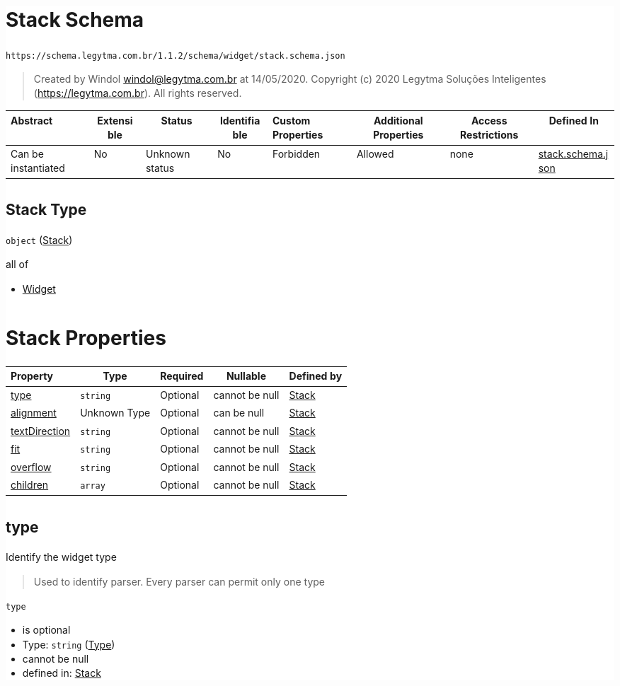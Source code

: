 # Stack Schema

```txt
https://schema.legytma.com.br/1.1.2/schema/widget/stack.schema.json
```




> Created by Windol [windol@legytma.com.br](mailto:windol@legytma.com.br) at 14/05/2020.
> Copyright (c) 2020 Legytma Soluções Inteligentes (<https://legytma.com.br>). All rights reserved.
>

| Abstract            | Extensible | Status         | Identifiable | Custom Properties | Additional Properties | Access Restrictions | Defined In                                                                     |
| :------------------ | ---------- | -------------- | ------------ | :---------------- | --------------------- | ------------------- | ------------------------------------------------------------------------------ |
| Can be instantiated | No         | Unknown status | No           | Forbidden         | Allowed               | none                | [stack.schema.json](../schema/widget/stack.schema.json) |

## Stack Type

`object` ([Stack](stack.md))

all of

-   [Widget](input_decoration-properties-widget-5.md)

# Stack Properties

| Property                        | Type         | Required | Nullable       | Defined by                                                                                                                                             |
| :------------------------------ | ------------ | -------- | -------------- | :----------------------------------------------------------------------------------------------------------------------------------------------------- |
| [type](#type)                   | `string`     | Optional | cannot be null | [Stack](widget-definitions-type.md)                        |
| [alignment](#alignment)         | Unknown Type | Optional | can be null    | [Stack](bottom_app_bar_theme-properties-dynamic.md)        |
| [textDirection](#textDirection) | `string`     | Optional | cannot be null | [Stack](column-properties-text-direction.md)    |
| [fit](#fit)                     | `string`     | Optional | cannot be null | [Stack](indexed_stack-properties-stack-fit.md)                 |
| [overflow](#overflow)           | `string`     | Optional | cannot be null | [Stack](stack-properties-overflow.md)                      |
| [children](#children)           | `array`      | Optional | cannot be null | [Stack](grid_view_params-properties-list-of-widgets.md) |

## type

Identify the widget type


> Used to identify parser. Every parser can permit only one type
>

`type`

-   is optional
-   Type: `string` ([Type](widget-definitions-type.md))
-   cannot be null
-   defined in: [Stack](widget-definitions-type.md)
